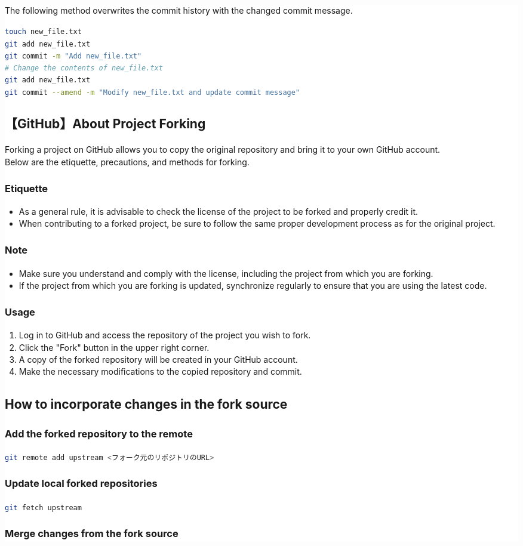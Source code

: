 The following method overwrites the commit history with the changed commit message.

```bash
touch new_file.txt
git add new_file.txt
git commit -m "Add new_file.txt"
# Change the contents of new_file.txt
git add new_file.txt
git commit --amend -m "Modify new_file.txt and update commit message"
```

## 【GitHub】About Project Forking

Forking a project on GitHub allows you to copy the original repository and bring it to your own GitHub account.<br />
Below are the etiquette, precautions, and methods for forking.

### Etiquette

- As a general rule, it is advisable to check the license of the project to be forked and properly credit it.
- When contributing to a forked project, be sure to follow the same proper development process as for the original project.

### Note

- Make sure you understand and comply with the license, including the project from which you are forking.
- If the project from which you are forking is updated, synchronize regularly to ensure that you are using the latest code.

### Usage

1. Log in to GitHub and access the repository of the project you wish to fork.
1. Click the "Fork" button in the upper right corner.
1. A copy of the forked repository will be created in your GitHub account.
1. Make the necessary modifications to the copied repository and commit.

## How to incorporate changes in the fork source

### Add the forked repository to the remote

```bash
git remote add upstream <フォーク元のリポジトリのURL>
```

### Update local forked repositories

```bash
git fetch upstream
```

### Merge changes from the fork source
